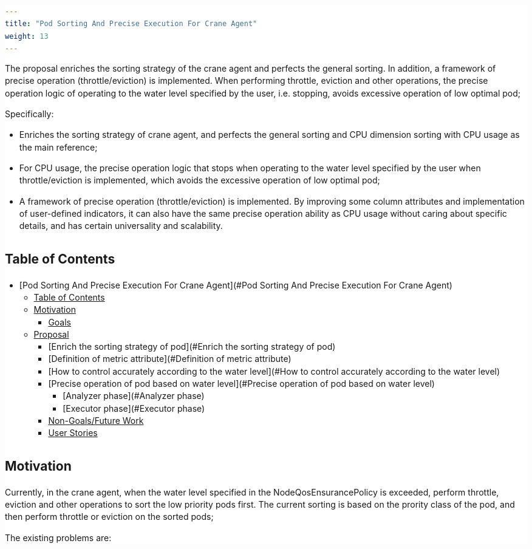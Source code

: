 ```yaml
---
title: "Pod Sorting And Precise Execution For Crane Agent"
weight: 13
---
```


The proposal enriches the sorting strategy of the crane agent and perfects the general sorting. In addition, a framework of precise operation (throttle/eviction) is implemented. When performing throttle, eviction and other operations, the precise operation logic of operating to the water level specified by the user, i.e. stopping, avoids excessive operation of low optimal pod;

Specifically:

- Enriches the sorting strategy of crane agent, and perfects the general sorting and CPU dimension sorting with CPU usage as the main reference;

- For CPU usage, the precise operation logic that stops when operating to the water level specified by the user when throttle/eviction is implemented, which avoids the excessive operation of low optimal pod;

- A framework of precise operation (throttle/eviction) is implemented. By improving some column attributes and implementation of user-defined indicators, it can also have the same precise operation ability as CPU usage without caring about specific details, and has certain universality and scalability.

## Table of Contents



- [Pod Sorting And Precise Execution For Crane Agent](#Pod Sorting And Precise Execution For Crane Agent)
    - [Table of Contents](#table-of-contents)
    - [Motivation](#motivation)
        - [Goals](#goals)
    - [Proposal](#proposal)
        - [Enrich the sorting strategy of pod](#Enrich the sorting strategy of pod)
        - [Definition of metric attribute](#Definition of metric attribute)
        - [How to control accurately according to the water level](#How to control accurately according to the water level)
        - [Precise operation of pod based on water level](#Precise operation of pod based on water level)
            - [Analyzer phase](#Analyzer phase)
            - [Executor phase](#Executor phase)
        - [Non-Goals/Future Work](#non-goalsfuture-work)
        - [User Stories](#user-stories)


## Motivation
Currently, in the crane agent, when the water level specified in the NodeQosEnsurancePolicy is exceeded, perform throttle, eviction and other operations to sort the low priority pods first. The current sorting is based on the prority class of the pod, and then perform throttle or eviction on the sorted pods;

The existing problems are:
